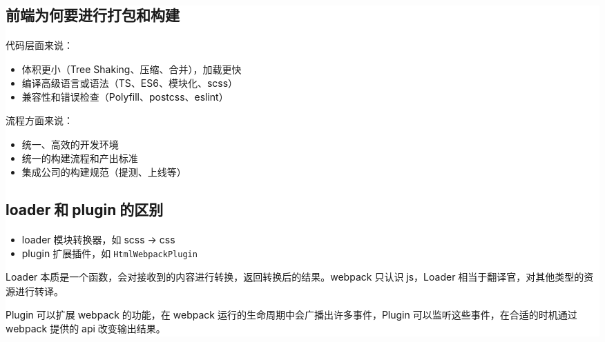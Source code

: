 ## 前端为何要进行打包和构建
代码层面来说：
- 体积更小（Tree Shaking、压缩、合并），加载更快
- 编译高级语言或语法（TS、ES6、模块化、scss）
- 兼容性和错误检查（Polyfill、postcss、eslint）

流程方面来说：
- 统一、高效的开发环境
- 统一的构建流程和产出标准
- 集成公司的构建规范（提测、上线等）

## loader 和 plugin 的区别
- loader 模块转换器，如 scss -> css
- plugin 扩展插件，如 `HtmlWebpackPlugin`

Loader 本质是一个函数，会对接收到的内容进行转换，返回转换后的结果。webpack 只认识 js，Loader 相当于翻译官，对其他类型的资源进行转译。

Plugin 可以扩展 webpack 的功能，在 webpack 运行的生命周期中会广播出许多事件，Plugin 可以监听这些事件，在合适的时机通过 webpack 提供的 api 改变输出结果。







